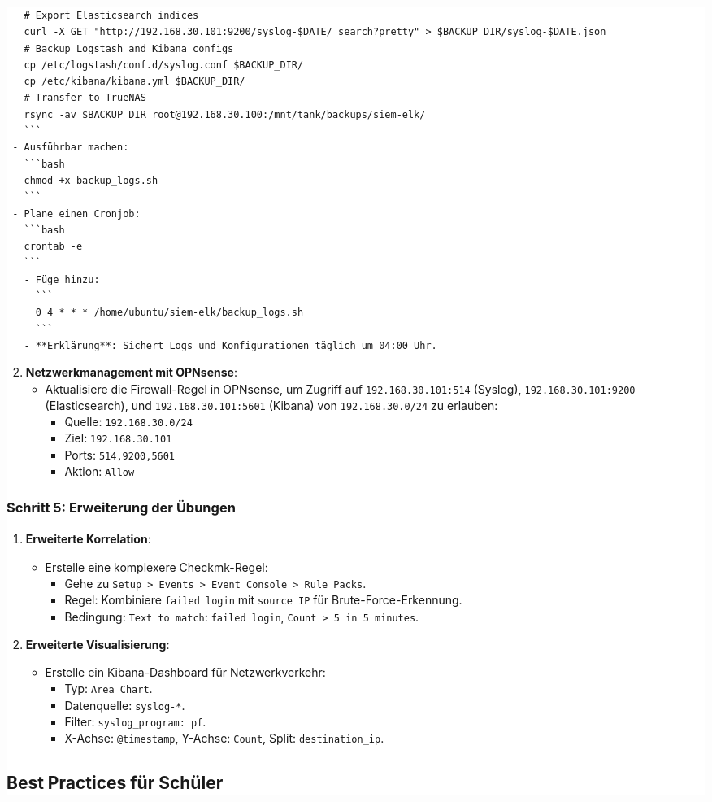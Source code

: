        # Export Elasticsearch indices
       curl -X GET "http://192.168.30.101:9200/syslog-$DATE/_search?pretty" > $BACKUP_DIR/syslog-$DATE.json
       # Backup Logstash and Kibana configs
       cp /etc/logstash/conf.d/syslog.conf $BACKUP_DIR/
       cp /etc/kibana/kibana.yml $BACKUP_DIR/
       # Transfer to TrueNAS
       rsync -av $BACKUP_DIR root@192.168.30.100:/mnt/tank/backups/siem-elk/
       ```
     - Ausführbar machen:
       ```bash
       chmod +x backup_logs.sh
       ```
     - Plane einen Cronjob:
       ```bash
       crontab -e
       ```
       - Füge hinzu:
         ```
         0 4 * * * /home/ubuntu/siem-elk/backup_logs.sh
         ```
       - **Erklärung**: Sichert Logs und Konfigurationen täglich um 04:00 Uhr.

2. **Netzwerkmanagement mit OPNsense**:
   - Aktualisiere die Firewall-Regel in OPNsense, um Zugriff auf `192.168.30.101:514` (Syslog), `192.168.30.101:9200` (Elasticsearch), und `192.168.30.101:5601` (Kibana) von `192.168.30.0/24` zu erlauben:
     - Quelle: `192.168.30.0/24`
     - Ziel: `192.168.30.101`
     - Ports: `514,9200,5601`
     - Aktion: `Allow`

### Schritt 5: Erweiterung der Übungen
1. **Erweiterte Korrelation**:
   - Erstelle eine komplexere Checkmk-Regel:
     - Gehe zu `Setup > Events > Event Console > Rule Packs`.
     - Regel: Kombiniere `failed login` mit `source IP` für Brute-Force-Erkennung.
     - Bedingung: `Text to match`: `failed login`, `Count > 5 in 5 minutes`.

2. **Erweiterte Visualisierung**:
   - Erstelle ein Kibana-Dashboard für Netzwerkverkehr:
     - Typ: `Area Chart`.
     - Datenquelle: `syslog-*`.
     - Filter: `syslog_program: pf`.
     - X-Achse: `@timestamp`, Y-Achse: `Count`, Split: `destination_ip`.

## Best Practices für Schüler
